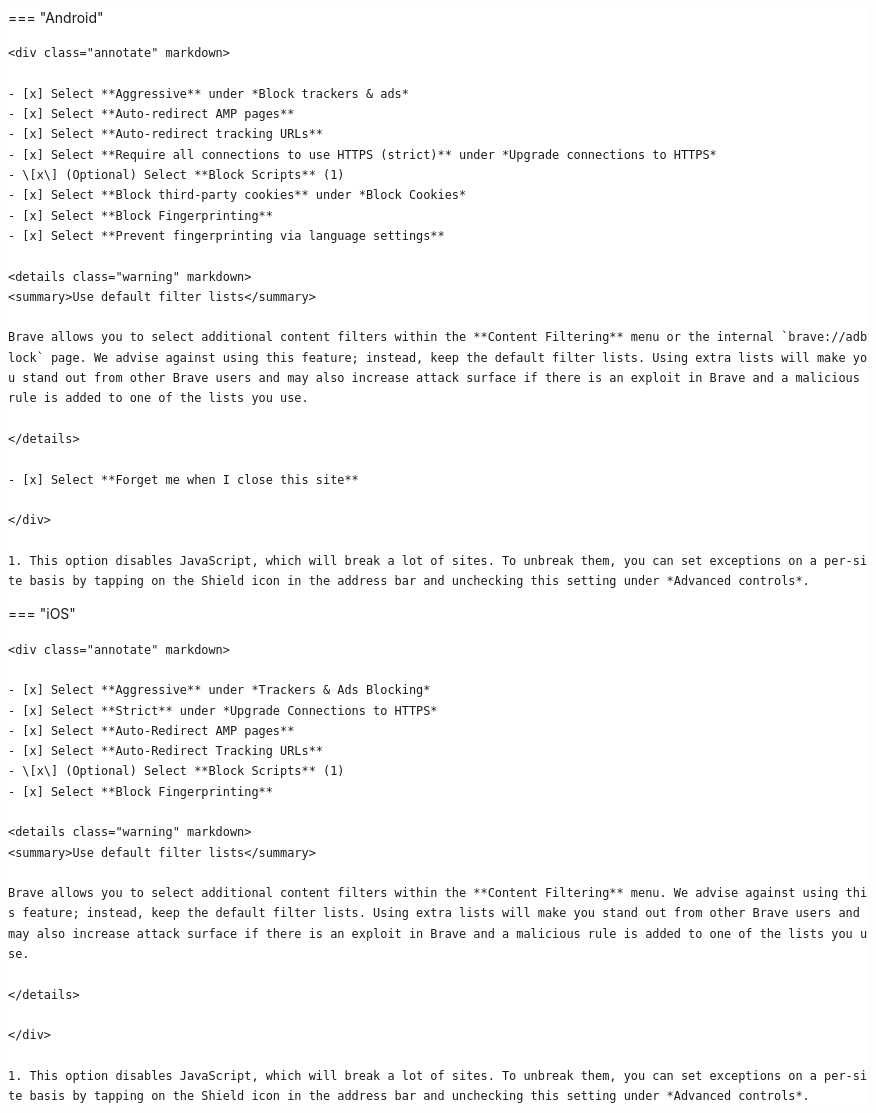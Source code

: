 === "Android"

    <div class="annotate" markdown>

    - [x] Select **Aggressive** under *Block trackers & ads*
    - [x] Select **Auto-redirect AMP pages**
    - [x] Select **Auto-redirect tracking URLs**
    - [x] Select **Require all connections to use HTTPS (strict)** under *Upgrade connections to HTTPS*
    - \[x\] (Optional) Select **Block Scripts** (1)
    - [x] Select **Block third-party cookies** under *Block Cookies*
    - [x] Select **Block Fingerprinting**
    - [x] Select **Prevent fingerprinting via language settings**

    <details class="warning" markdown>
    <summary>Use default filter lists</summary>

    Brave allows you to select additional content filters within the **Content Filtering** menu or the internal `brave://adblock` page. We advise against using this feature; instead, keep the default filter lists. Using extra lists will make you stand out from other Brave users and may also increase attack surface if there is an exploit in Brave and a malicious rule is added to one of the lists you use.

    </details>

    - [x] Select **Forget me when I close this site**

    </div>

    1. This option disables JavaScript, which will break a lot of sites. To unbreak them, you can set exceptions on a per-site basis by tapping on the Shield icon in the address bar and unchecking this setting under *Advanced controls*.

=== "iOS"

    <div class="annotate" markdown>

    - [x] Select **Aggressive** under *Trackers & Ads Blocking*
    - [x] Select **Strict** under *Upgrade Connections to HTTPS*
    - [x] Select **Auto-Redirect AMP pages**
    - [x] Select **Auto-Redirect Tracking URLs**
    - \[x\] (Optional) Select **Block Scripts** (1)
    - [x] Select **Block Fingerprinting**

    <details class="warning" markdown>
    <summary>Use default filter lists</summary>

    Brave allows you to select additional content filters within the **Content Filtering** menu. We advise against using this feature; instead, keep the default filter lists. Using extra lists will make you stand out from other Brave users and may also increase attack surface if there is an exploit in Brave and a malicious rule is added to one of the lists you use.

    </details>

    </div>

    1. This option disables JavaScript, which will break a lot of sites. To unbreak them, you can set exceptions on a per-site basis by tapping on the Shield icon in the address bar and unchecking this setting under *Advanced controls*.
